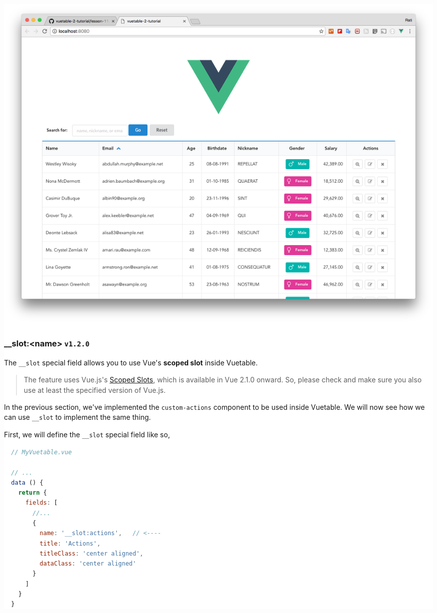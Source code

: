 ![image](./images/11-4.png)

### __slot:&lt;name&gt;  `v1.2.0`

The `__slot` special field allows you to use Vue's **scoped slot** inside Vuetable.

> The feature uses Vue.js's [Scoped Slots](https://vuejs.org/v2/guide/components.html#Scoped-Slots), which is available in Vue 2.1.0 onward. So, please check and make sure you also use at least the specified version of Vue.js.

In the previous section, we've implemented the `custom-actions` component to be used inside Vuetable. We will now see how we can use `__slot` to implement the same thing.

First, we will define the `__slot` special field like so,

```javascript
  // MyVuetable.vue

  // ...
  data () {
    return {
      fields: [
        //...
        {
          name: '__slot:actions',   // <----
          title: 'Actions',
          titleClass: 'center aligned',
          dataClass: 'center aligned'
        }
      ]
    }
  }
```
